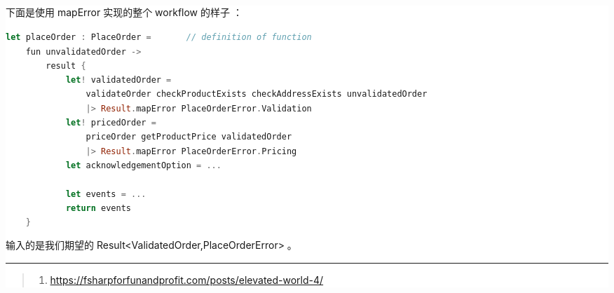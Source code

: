 下面是使用 mapError 实现的整个 workflow 的样子 ：
```rust
let placeOrder : PlaceOrder =       // definition of function
    fun unvalidatedOrder ->
        result {
            let! validatedOrder =
                validateOrder checkProductExists checkAddressExists unvalidatedOrder
                |> Result.mapError PlaceOrderError.Validation
            let! pricedOrder =
                priceOrder getProductPrice validatedOrder
                |> Result.mapError PlaceOrderError.Pricing
            let acknowledgementOption = ...

            let events = ...
            return events
    }
```
输入的是我们期望的 Result<ValidatedOrder,PlaceOrderError> 。

---
> 1.    https://fsharpforfunandprofit.com/posts/elevated-world-4/